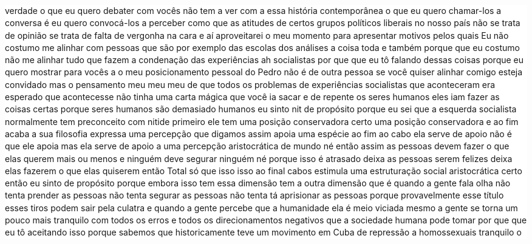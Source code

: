 verdade o que eu quero debater com vocês
não tem a ver com a essa história
contemporânea o que eu quero chamar-los
a conversa é eu quero convocá-los a
perceber como que as atitudes de certos
grupos políticos liberais no nosso país
não se trata de opinião se trata de
falta de vergonha na cara e aí
aproveitarei o meu momento para
apresentar motivos pelos quais Eu não
costumo me alinhar com pessoas que são
por exemplo das escolas dos análises a
coisa toda e também porque que eu
costumo não me alinhar
tudo que fazem a condenação das
experiências
ah socialistas por que que eu tô falando
dessas coisas porque eu quero mostrar
para vocês a o meu posicionamento
pessoal do Pedro não é de outra pessoa
se você quiser alinhar comigo esteja
convidado mas o pensamento meu meu meu
de que todos os problemas de
experiências socialistas que aconteceram
era esperado que acontecesse não tinha
uma carta mágica que você ia sacar e de
repente os seres humanos eles iam fazer
as coisas certas porque seres humanos
são demasiado humanos eu sinto nit de
propósito porque eu sei que a esquerda
socialista normalmente tem preconceito
com nitide primeiro ele tem uma posição
conservadora certo uma posição
conservadora e ao fim acaba a sua
filosofia expressa uma percepção que
digamos assim
apoia uma espécie ao fim ao cabo ela
serve de apoio não é que ele apoia mas
ela serve de apoio a uma percepção
aristocrática de mundo né então assim as
pessoas devem fazer o que elas querem
mais ou menos e ninguém deve segurar
ninguém né porque isso é atrasado deixa
as pessoas serem felizes deixa elas
fazerem o que elas quiserem então Total
só que isso isso ao final cabos estimula
uma estruturação social
aristocrática certo então eu sinto de
propósito porque embora isso tem essa
dimensão tem a outra dimensão que é
quando a gente fala olha não tenta
prender as pessoas não tenta segurar as
pessoas não tenta tá aprisionar as
pessoas porque
provavelmente esse título esses tiros
podem sair pela culatra e quando a gente
percebe que a humanidade ela é meio
viciada mesmo a gente se torna um pouco
mais tranquilo com todos os erros e
todos os direcionamentos negativos que a
sociedade humana pode tomar por que que
eu tô aceitando isso porque sabemos que
historicamente teve um movimento em Cuba
de repressão a homossexuais tranquilo o